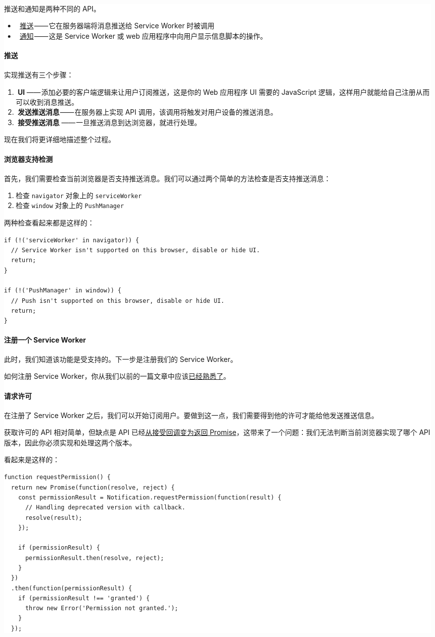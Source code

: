 推送和通知是两种不同的 API。

*   [推送](https://developer.mozilla.org/en-US/docs/Web/API/Push_API) —— 它在服务器端将消息推送给 Service Worker 时被调用
*   [通知](https://developer.mozilla.org/en-US/docs/Web/API/Notifications_API) —— 这是 Service Worker 或 web 应用程序中向用户显示信息脚本的操作。

#### 推送

实现推送有三个步骤：

1.  **UI** —— 添加必要的客户端逻辑来让用户订阅推送，这是你的 Web 应用程序 UI 需要的 JavaScript 逻辑，这样用户就能给自己注册从而可以收到消息推送。
2.  **发送推送消息** —— 在服务器上实现 API 调用，该调用将触发对用户设备的推送消息。
3.  **接受推送消息** —— 一旦推送消息到达浏览器，就进行处理。

现在我们将更详细地描述整个过程。

#### 浏览器支持检测

首先，我们需要检查当前浏览器是否支持推送消息。我们可以通过两个简单的方法检查是否支持推送消息：

1.  检查 `navigator` 对象上的 `serviceWorker` 
2.  检查 `window` 对象上的 `PushManager`

两种检查看起来都是这样的：

```
if (!('serviceWorker' in navigator)) { 
  // Service Worker isn't supported on this browser, disable or hide UI. 
  return; 
}

if (!('PushManager' in window)) { 
  // Push isn't supported on this browser, disable or hide UI. 
  return; 
}
```

#### 注册一个 Service Worker

此时，我们知道该功能是受支持的。下一步是注册我们的 Service Worker。

如何注册 Service Worker，你从我们以前的一篇文章中应该[已经熟悉了](https://blog.sessionstack.com/how-javascript-works-service-workers-their-life-cycle-and-use-cases-52b19ad98b58)。

#### 请求许可

在注册了 Service Worker 之后，我们可以开始订阅用户。要做到这一点，我们需要得到他的许可才能给他发送推送信息。

获取许可的 API 相对简单，但缺点是 API 已经[从接受回调变为返回 Promise](https://developer.mozilla.org/en-US/docs/Web/API/Notification/requestPermission)，这带来了一个问题：我们无法判断当前浏览器实现了哪个 API 版本，因此你必须实现和处理这两个版本。

看起来是这样的：

```
function requestPermission() {
  return new Promise(function(resolve, reject) {
    const permissionResult = Notification.requestPermission(function(result) {
      // Handling deprecated version with callback.
      resolve(result);
    });

    if (permissionResult) {
      permissionResult.then(resolve, reject);
    }
  })
  .then(function(permissionResult) {
    if (permissionResult !== 'granted') {
      throw new Error('Permission not granted.');
    }
  });
```